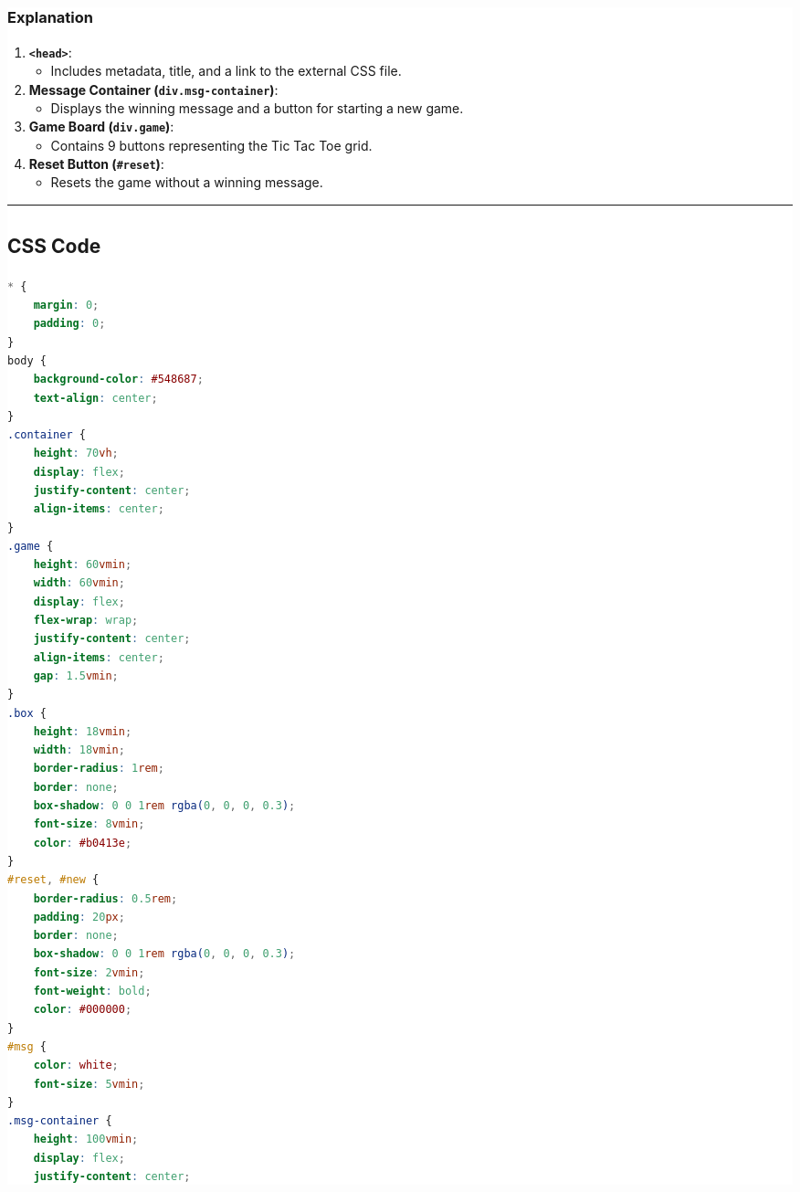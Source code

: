 ### Explanation
1. **`<head>`**:
   - Includes metadata, title, and a link to the external CSS file.
2. **Message Container (`div.msg-container`)**:
   - Displays the winning message and a button for starting a new game.
3. **Game Board (`div.game`)**:
   - Contains 9 buttons representing the Tic Tac Toe grid.
4. **Reset Button (`#reset`)**:
   - Resets the game without a winning message.

---

## CSS Code
```css
* {
    margin: 0;
    padding: 0;
}
body {
    background-color: #548687;
    text-align: center;
}
.container {
    height: 70vh;
    display: flex;
    justify-content: center;
    align-items: center;
}
.game {
    height: 60vmin;
    width: 60vmin;
    display: flex;
    flex-wrap: wrap;
    justify-content: center;
    align-items: center;
    gap: 1.5vmin;
}
.box {
    height: 18vmin;
    width: 18vmin;
    border-radius: 1rem;
    border: none;
    box-shadow: 0 0 1rem rgba(0, 0, 0, 0.3);
    font-size: 8vmin;
    color: #b0413e;
}
#reset, #new {
    border-radius: 0.5rem;
    padding: 20px;
    border: none;
    box-shadow: 0 0 1rem rgba(0, 0, 0, 0.3);
    font-size: 2vmin;
    font-weight: bold;
    color: #000000;
}
#msg {
    color: white;
    font-size: 5vmin;
}
.msg-container {
    height: 100vmin;
    display: flex;
    justify-content: center;
```